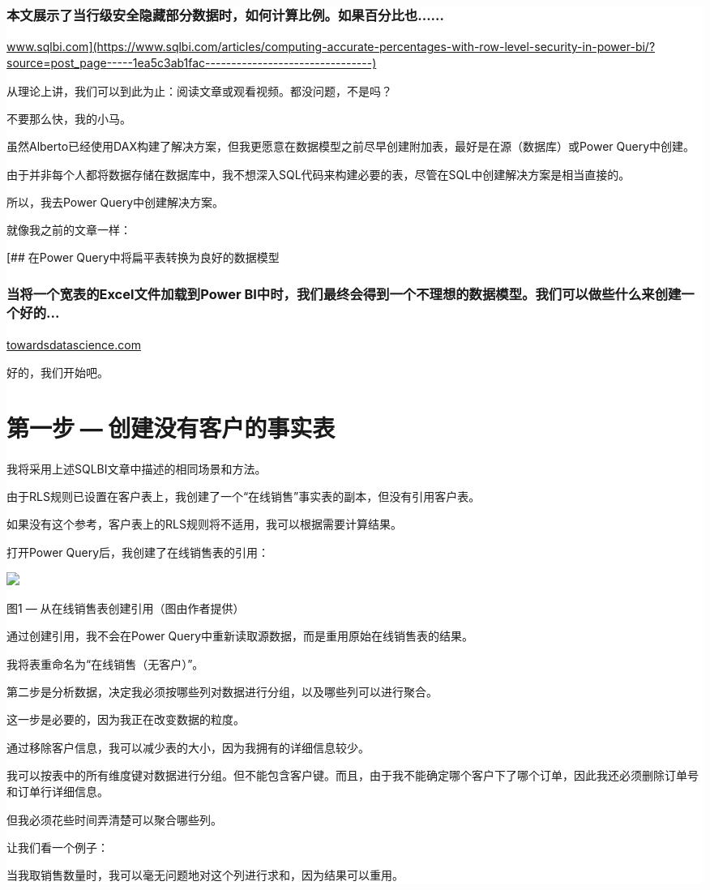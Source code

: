 ### 本文展示了当行级安全隐藏部分数据时，如何计算比例。如果百分比也……

www.sqlbi.com](https://www.sqlbi.com/articles/computing-accurate-percentages-with-row-level-security-in-power-bi/?source=post_page-----1ea5c3ab1fac--------------------------------)

从理论上讲，我们可以到此为止：阅读文章或观看视频。都没问题，不是吗？

不要那么快，我的小马。

虽然Alberto已经使用DAX构建了解决方案，但我更愿意在数据模型之前尽早创建附加表，最好是在源（数据库）或Power Query中创建。

由于并非每个人都将数据存储在数据库中，我不想深入SQL代码来构建必要的表，尽管在SQL中创建解决方案是相当直接的。

所以，我去Power Query中创建解决方案。

就像我之前的文章一样：

[](/converting-a-flat-table-to-a-good-data-model-in-power-query-46208215f17a?source=post_page-----1ea5c3ab1fac--------------------------------) [## 在Power Query中将扁平表转换为良好的数据模型

### 当将一个宽表的Excel文件加载到Power BI中时，我们最终会得到一个不理想的数据模型。我们可以做些什么来创建一个好的...

[towardsdatascience.com](/converting-a-flat-table-to-a-good-data-model-in-power-query-46208215f17a?source=post_page-----1ea5c3ab1fac--------------------------------)

好的，我们开始吧。

# 第一步 — 创建没有客户的事实表

我将采用上述SQLBI文章中描述的相同场景和方法。

由于RLS规则已设置在客户表上，我创建了一个“在线销售”事实表的副本，但没有引用客户表。

如果没有这个参考，客户表上的RLS规则将不适用，我可以根据需要计算结果。

打开Power Query后，我创建了在线销售表的引用：

![](../Images/10f54184f0be788adb2bd41b105c245b.png)

图1 — 从在线销售表创建引用（图由作者提供）

通过创建引用，我不会在Power Query中重新读取源数据，而是重用原始在线销售表的结果。

我将表重命名为“在线销售（无客户）”。

第二步是分析数据，决定我必须按哪些列对数据进行分组，以及哪些列可以进行聚合。

这一步是必要的，因为我正在改变数据的粒度。

通过移除客户信息，我可以减少表的大小，因为我拥有的详细信息较少。

我可以按表中的所有维度键对数据进行分组。但不能包含客户键。而且，由于我不能确定哪个客户下了哪个订单，因此我还必须删除订单号和订单行详细信息。

但我必须花些时间弄清楚可以聚合哪些列。

让我们看一个例子：

当我取销售数量时，我可以毫无问题地对这个列进行求和，因为结果可以重用。
